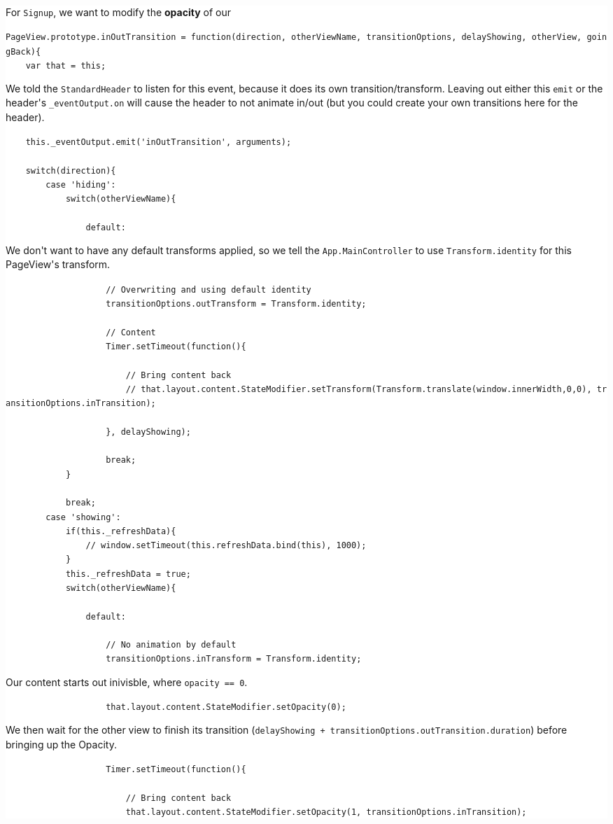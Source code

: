 For `Signup`, we want to modify the __opacity__ of our

    PageView.prototype.inOutTransition = function(direction, otherViewName, transitionOptions, delayShowing, otherView, goingBack){
        var that = this;

We told the `StandardHeader` to listen for this event, because it does its own transition/transform. Leaving out either this `emit` or the header's `_eventOutput.on` will cause the header to not animate in/out (but you could create your own transitions here for the header).

        this._eventOutput.emit('inOutTransition', arguments);

        switch(direction){
            case 'hiding':
                switch(otherViewName){

                    default:

We don't want to have any default transforms applied, so we tell the `App.MainController` to use `Transform.identity` for this PageView's transform.

                        // Overwriting and using default identity
                        transitionOptions.outTransform = Transform.identity;

                        // Content
                        Timer.setTimeout(function(){

                            // Bring content back
                            // that.layout.content.StateModifier.setTransform(Transform.translate(window.innerWidth,0,0), transitionOptions.inTransition);

                        }, delayShowing);

                        break;
                }

                break;
            case 'showing':
                if(this._refreshData){
                    // window.setTimeout(this.refreshData.bind(this), 1000);
                }
                this._refreshData = true;
                switch(otherViewName){

                    default:

                        // No animation by default
                        transitionOptions.inTransform = Transform.identity;


Our content starts out inivisble, where `opacity == 0`.

                        that.layout.content.StateModifier.setOpacity(0);


We then wait for the other view to finish its transition (`delayShowing + transitionOptions.outTransition.duration`) before bringing up the Opacity.

                        Timer.setTimeout(function(){

                            // Bring content back
                            that.layout.content.StateModifier.setOpacity(1, transitionOptions.inTransition);
